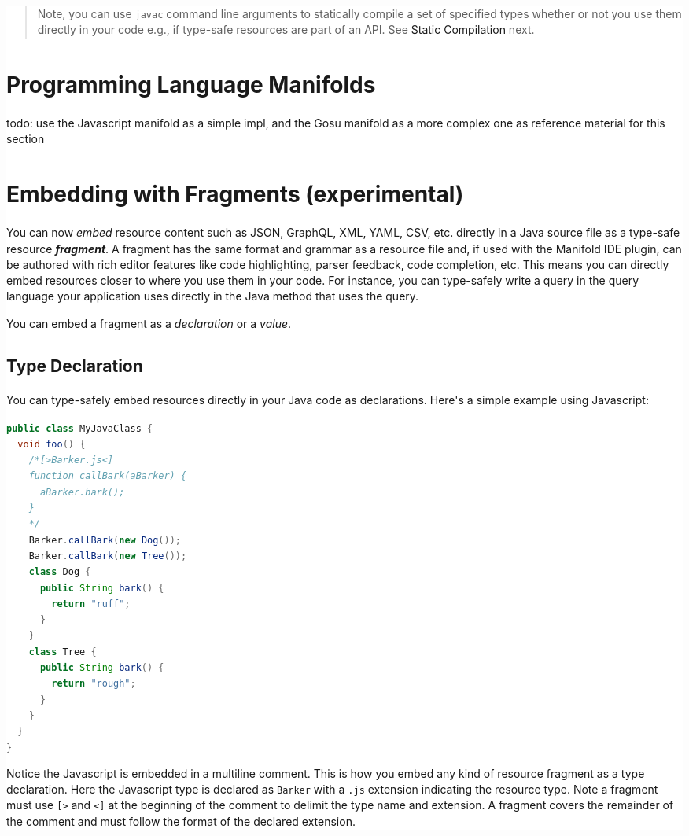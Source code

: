 > Note, you can use `javac` command line arguments to statically compile a set of specified types whether or not you use
> them directly in your code e.g., if type-safe resources are part of an API.  See [Static Compilation](#static-compilation)
> next.
 

# Programming Language Manifolds

todo: use the Javascript manifold as a simple impl, and the Gosu manifold as a more complex one as reference material for
this section  

# Embedding with Fragments (experimental)

You can now *embed* resource content such as JSON, GraphQL, XML, YAML, CSV, etc. directly in a Java source file as a type-safe
resource _**fragment**_.  A fragment has the same format and grammar as a resource file and, if used with the Manifold
IDE plugin, can be authored with rich editor features like code highlighting, parser feedback, code completion, etc.
This means you can directly embed resources closer to where you use them in your code.  For instance, you can
type-safely write a query in the query language your application uses directly in the Java method that uses the query.

You can embed a fragment as a *declaration* or a *value*.

## Type Declaration

You can type-safely embed resources directly in your Java code as declarations.  Here's a simple example using
Javascript:
```java
public class MyJavaClass {
  void foo() {
    /*[>Barker.js<]
    function callBark(aBarker) {
      aBarker.bark();
    }
    */
    Barker.callBark(new Dog());
    Barker.callBark(new Tree());
    class Dog {
      public String bark() {
        return "ruff";
      }
    }
    class Tree {
      public String bark() {
        return "rough";
      }
    }
  }
}
``` 
Notice the Javascript is embedded in a multiline comment. This is how you embed any kind of resource fragment as a type
declaration.  Here the Javascript type is declared as `Barker` with a `.js` extension indicating the resource type. Note
a fragment must use `[>` and `<]` at the beginning of the comment to delimit the type name and extension.  A fragment
covers the remainder of the comment and must follow the format of the declared extension.
